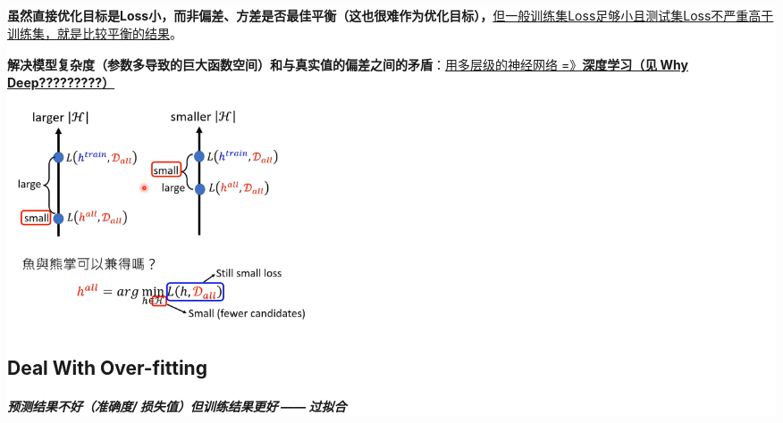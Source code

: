 **虽然直接优化目标是Loss小，而非偏差、方差是否最佳平衡（这也很难作为优化目标），**<u>但一般训练集Loss足够小且测试集Loss不严重高于训练集，就是比较平衡的结果</u>。

**解决模型复杂度（参数多导致的巨大函数空间）和与真实值的偏差之间的矛盾**：<u>用多层级的神经网络 =》**深度学习（见 Why Deep?????????）**</u>

<img src="images/image-20230724234749795.png" alt="image-20230724234749795" style="zoom: 33%;" />



## Deal With Over-fitting

***预测结果不好（准确度/ 损失值）但训练结果更好 —— 过拟合***

